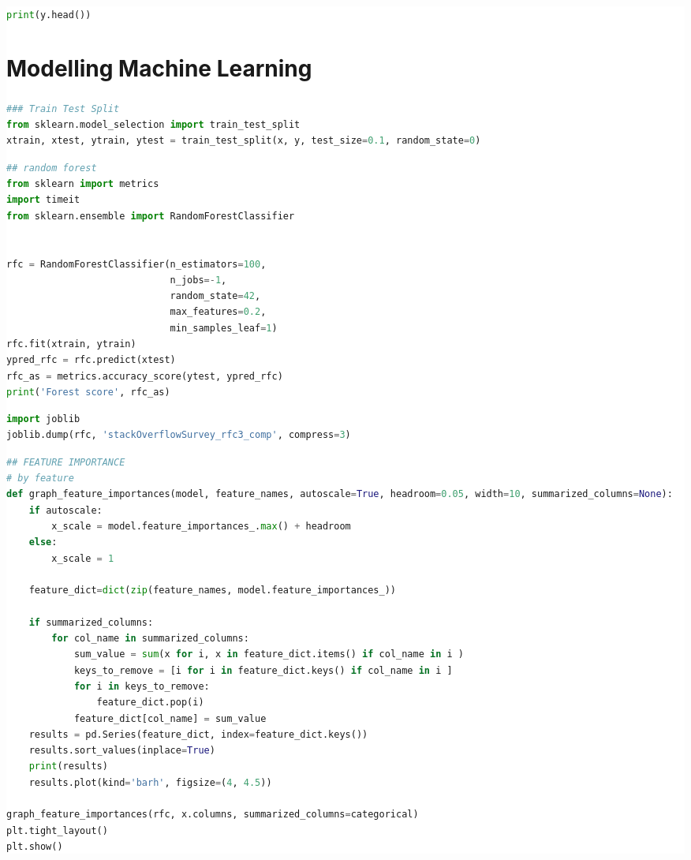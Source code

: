 
```python
print(y.head())
```

# Modelling Machine Learning


```python
### Train Test Split
from sklearn.model_selection import train_test_split
xtrain, xtest, ytrain, ytest = train_test_split(x, y, test_size=0.1, random_state=0)
```


```python
## random forest
from sklearn import metrics
import timeit
from sklearn.ensemble import RandomForestClassifier


rfc = RandomForestClassifier(n_estimators=100, 
                             n_jobs=-1, 
                             random_state=42,
                             max_features=0.2, 
                             min_samples_leaf=1)
rfc.fit(xtrain, ytrain)
ypred_rfc = rfc.predict(xtest)
rfc_as = metrics.accuracy_score(ytest, ypred_rfc)
print('Forest score', rfc_as)
```


```python
import joblib
joblib.dump(rfc, 'stackOverflowSurvey_rfc3_comp', compress=3)
```


```python
## FEATURE IMPORTANCE
# by feature
def graph_feature_importances(model, feature_names, autoscale=True, headroom=0.05, width=10, summarized_columns=None):
    if autoscale:
        x_scale = model.feature_importances_.max() + headroom
    else:
        x_scale = 1
        
    feature_dict=dict(zip(feature_names, model.feature_importances_))
    
    if summarized_columns:
        for col_name in summarized_columns:
            sum_value = sum(x for i, x in feature_dict.items() if col_name in i )
            keys_to_remove = [i for i in feature_dict.keys() if col_name in i ]
            for i in keys_to_remove:
                feature_dict.pop(i)
            feature_dict[col_name] = sum_value
    results = pd.Series(feature_dict, index=feature_dict.keys())
    results.sort_values(inplace=True)
    print(results)
    results.plot(kind='barh', figsize=(4, 4.5))

graph_feature_importances(rfc, x.columns, summarized_columns=categorical)
plt.tight_layout()
plt.show()
```
